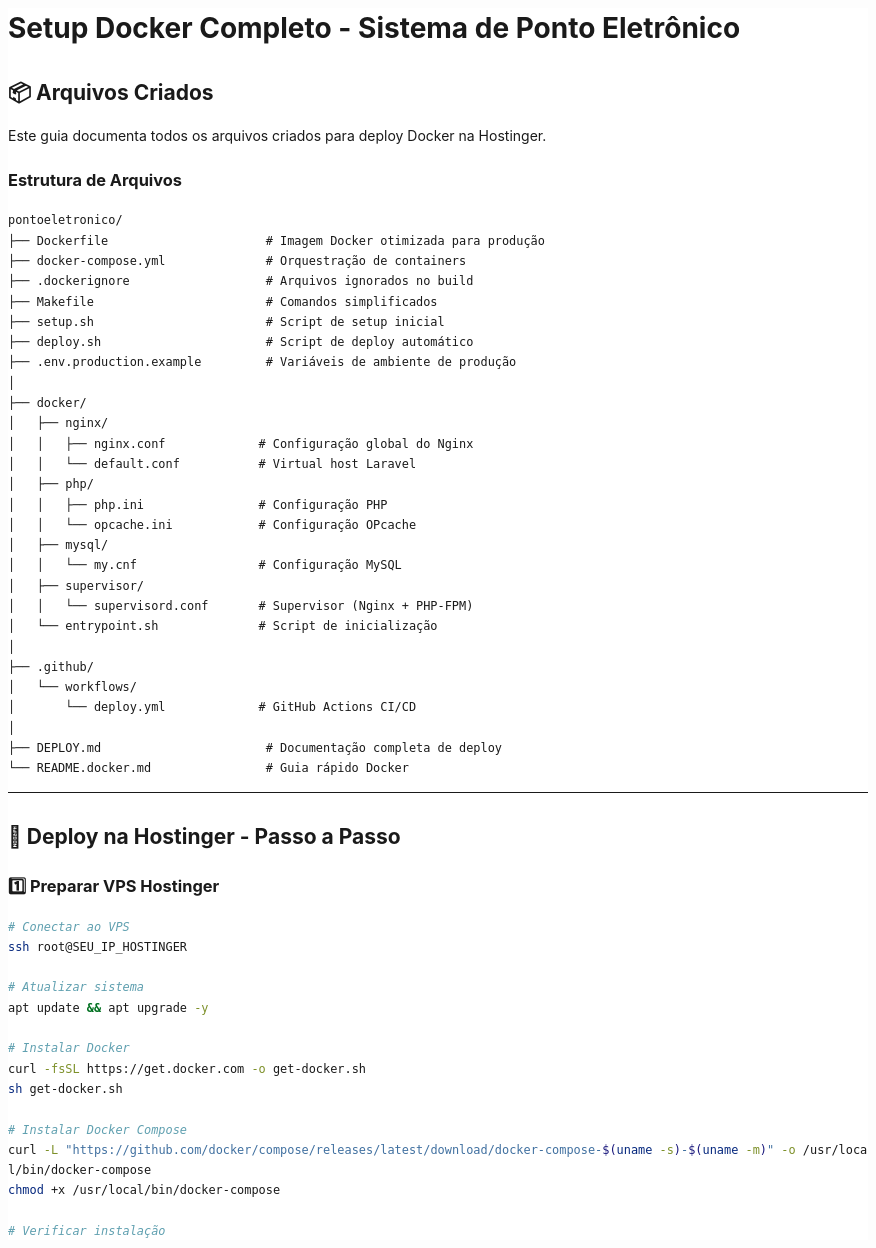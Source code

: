 # Setup Docker Completo - Sistema de Ponto Eletrônico

## 📦 Arquivos Criados

Este guia documenta todos os arquivos criados para deploy Docker na Hostinger.

### Estrutura de Arquivos

```
pontoeletronico/
├── Dockerfile                      # Imagem Docker otimizada para produção
├── docker-compose.yml              # Orquestração de containers
├── .dockerignore                   # Arquivos ignorados no build
├── Makefile                        # Comandos simplificados
├── setup.sh                        # Script de setup inicial
├── deploy.sh                       # Script de deploy automático
├── .env.production.example         # Variáveis de ambiente de produção
│
├── docker/
│   ├── nginx/
│   │   ├── nginx.conf             # Configuração global do Nginx
│   │   └── default.conf           # Virtual host Laravel
│   ├── php/
│   │   ├── php.ini                # Configuração PHP
│   │   └── opcache.ini            # Configuração OPcache
│   ├── mysql/
│   │   └── my.cnf                 # Configuração MySQL
│   ├── supervisor/
│   │   └── supervisord.conf       # Supervisor (Nginx + PHP-FPM)
│   └── entrypoint.sh              # Script de inicialização
│
├── .github/
│   └── workflows/
│       └── deploy.yml             # GitHub Actions CI/CD
│
├── DEPLOY.md                       # Documentação completa de deploy
└── README.docker.md                # Guia rápido Docker
```

---

## 🚀 Deploy na Hostinger - Passo a Passo

### 1️⃣ Preparar VPS Hostinger

```bash
# Conectar ao VPS
ssh root@SEU_IP_HOSTINGER

# Atualizar sistema
apt update && apt upgrade -y

# Instalar Docker
curl -fsSL https://get.docker.com -o get-docker.sh
sh get-docker.sh

# Instalar Docker Compose
curl -L "https://github.com/docker/compose/releases/latest/download/docker-compose-$(uname -s)-$(uname -m)" -o /usr/local/bin/docker-compose
chmod +x /usr/local/bin/docker-compose

# Verificar instalação
```